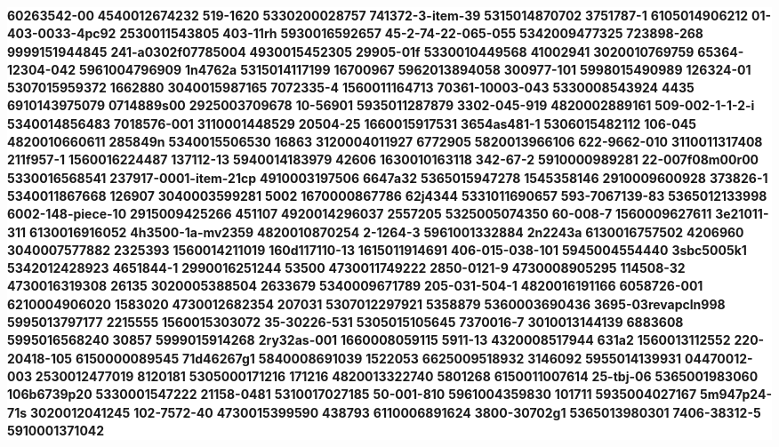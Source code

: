 **60263542-00**    **4540012674232**    **519-1620**    **5330200028757**    **741372-3-item-39**    **5315014870702**
**3751787-1**    **6105014906212**    **01-403-0033-4pc92**    **2530011543805**    **403-11rh**    **5930016592657**
**45-2-74-22-065-055**    **5342009477325**    **723898-268**    **9999151944845**    **241-a0302f07785004**    **4930015452305**
**29905-01f**    **5330010449568**    **41002941**    **3020010769759**    **65364-12304-042**    **5961004796909**
**1n4762a**    **5315014117199**    **16700967**    **5962013894058**    **300977-101**    **5998015490989**
**126324-01**    **5307015959372**    **1662880**    **3040015987165**    **7072335-4**    **1560011164713**
**70361-10003-043**    **5330008543924**    **4435**    **6910143975079**    **0714889s00**    **2925003709678**
**10-56901**    **5935011287879**    **3302-045-919**    **4820002889161**    **509-002-1-1-2-i**    **5340014856483**
**7018576-001**    **3110001448529**    **20504-25**    **1660015917531**    **3654as481-1**    **5306015482112**
**106-045**    **4820010660611**    **285849n**    **5340015506530**    **16863**    **3120004011927**
**6772905**    **5820013966106**    **622-9662-010**    **3110011317408**    **211f957-1**    **1560016224487**
**137112-13**    **5940014183979**    **42606**    **1630010163118**    **342-67-2**    **5910000989281**
**22-007f08m00r00**    **5330016568541**    **237917-0001-item-21cp**    **4910003197506**    **6647a32**    **5365015947278**
**1545358146**    **2910009600928**    **373826-1**    **5340011867668**    **126907**    **3040003599281**
**5002**    **1670000867786**    **62j4344**    **5331011690657**    **593-7067139-83**    **5365012133998**
**6002-148-piece-10**    **2915009425266**    **451107**    **4920014296037**    **2557205**    **5325005074350**
**60-008-7**    **1560009627611**    **3e21011-311**    **6130016916052**    **4h3500-1a-mv2359**    **4820010870254**
**2-1264-3**    **5961001332884**    **2n2243a**    **6130016757502**    **4206960**    **3040007577882**
**2325393**    **1560014211019**    **160d117110-13**    **1615011914691**    **406-015-038-101**    **5945004554440**
**3sbc5005k1**    **5342012428923**    **4651844-1**    **2990016251244**    **53500**    **4730011749222**
**2850-0121-9**    **4730008905295**    **114508-32**    **4730016319308**    **26135**    **3020005388504**
**2633679**    **5340009671789**    **205-031-504-1**    **4820016191166**    **6058726-001**    **6210004906020**
**1583020**    **4730012682354**    **207031**    **5307012297921**    **5358879**    **5360003690436**
**3695-03revapcln998**    **5995013797177**    **2215555**    **1560015303072**    **35-30226-531**    **5305015105645**
**7370016-7**    **3010013144139**    **6883608**    **5995016568240**    **30857**    **5999015914268**
**2ry32as-001**    **1660008059115**    **5911-13**    **4320008517944**    **631a2**    **1560013112552**
**220-20418-105**    **6150000089545**    **71d46267g1**    **5840008691039**    **1522053**    **6625009518932**
**3146092**    **5955014139931**    **04470012-003**    **2530012477019**    **8120181**    **5305000171216**
**171216**    **4820013322740**    **5801268**    **6150011007614**    **25-tbj-06**    **5365001983060**
**106b6739p20**    **5330001547222**    **21158-0481**    **5310017027185**    **50-001-810**    **5961004359830**
**101711**    **5935004027167**    **5m947p24-71s**    **3020012041245**    **102-7572-40**    **4730015399590**
**438793**    **6110006891624**    **3800-30702g1**    **5365013980301**    **7406-38312-5**    **5910001371042**